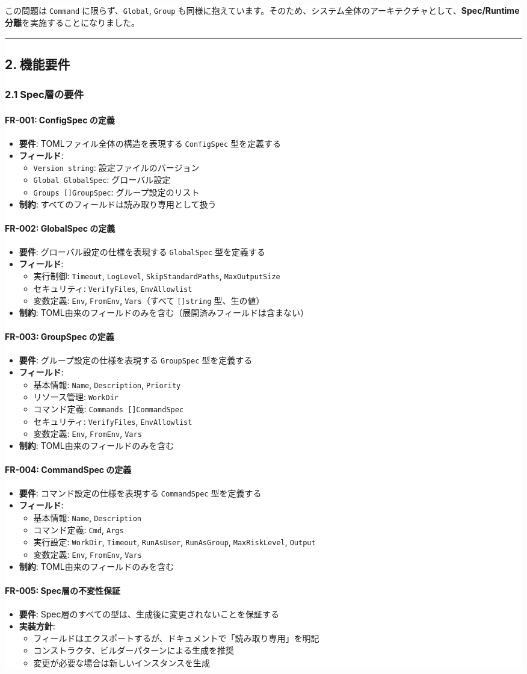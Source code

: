 この問題は `Command` に限らず、`Global`, `Group` も同様に抱えています。そのため、システム全体のアーキテクチャとして、**Spec/Runtime分離**を実施することになりました。

---

## 2. 機能要件

### 2.1 Spec層の要件

#### FR-001: ConfigSpec の定義

- **要件**: TOMLファイル全体の構造を表現する `ConfigSpec` 型を定義する
- **フィールド**:
  - `Version string`: 設定ファイルのバージョン
  - `Global GlobalSpec`: グローバル設定
  - `Groups []GroupSpec`: グループ設定のリスト
- **制約**: すべてのフィールドは読み取り専用として扱う

#### FR-002: GlobalSpec の定義

- **要件**: グローバル設定の仕様を表現する `GlobalSpec` 型を定義する
- **フィールド**:
  - 実行制御: `Timeout`, `LogLevel`, `SkipStandardPaths`, `MaxOutputSize`
  - セキュリティ: `VerifyFiles`, `EnvAllowlist`
  - 変数定義: `Env`, `FromEnv`, `Vars`（すべて `[]string` 型、生の値）
- **制約**: TOML由来のフィールドのみを含む（展開済みフィールドは含まない）

#### FR-003: GroupSpec の定義

- **要件**: グループ設定の仕様を表現する `GroupSpec` 型を定義する
- **フィールド**:
  - 基本情報: `Name`, `Description`, `Priority`
  - リソース管理: `WorkDir`
  - コマンド定義: `Commands []CommandSpec`
  - セキュリティ: `VerifyFiles`, `EnvAllowlist`
  - 変数定義: `Env`, `FromEnv`, `Vars`
- **制約**: TOML由来のフィールドのみを含む

#### FR-004: CommandSpec の定義

- **要件**: コマンド設定の仕様を表現する `CommandSpec` 型を定義する
- **フィールド**:
  - 基本情報: `Name`, `Description`
  - コマンド定義: `Cmd`, `Args`
  - 実行設定: `WorkDir`, `Timeout`, `RunAsUser`, `RunAsGroup`, `MaxRiskLevel`, `Output`
  - 変数定義: `Env`, `FromEnv`, `Vars`
- **制約**: TOML由来のフィールドのみを含む

#### FR-005: Spec層の不変性保証

- **要件**: Spec層のすべての型は、生成後に変更されないことを保証する
- **実装方針**:
  - フィールドはエクスポートするが、ドキュメントで「読み取り専用」を明記
  - コンストラクタ、ビルダーパターンによる生成を推奨
  - 変更が必要な場合は新しいインスタンスを生成

